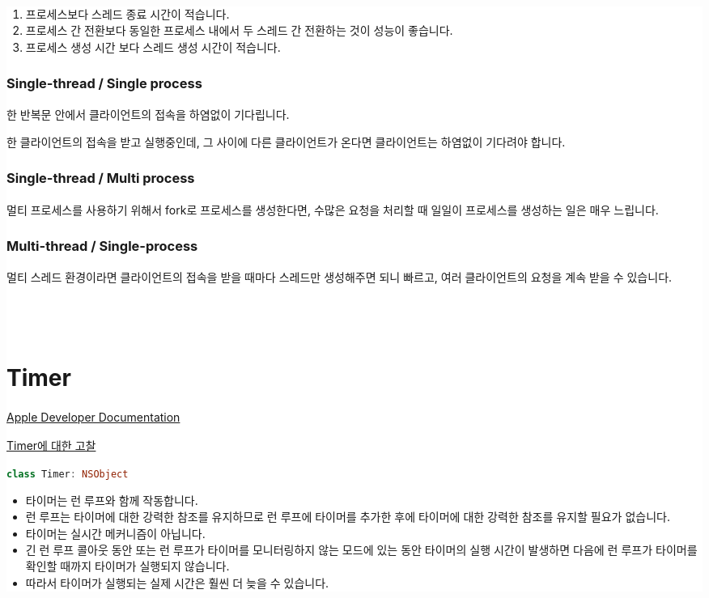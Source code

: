 1. 프로세스보다 스레드 종료 시간이 적습니다.
2. 프로세스 간 전환보다 동일한 프로세스 내에서 두 스레드 간 전환하는 것이 성능이 좋습니다.
3. 프로세스 생성 시간 보다 스레드 생성 시간이 적습니다.

### Single-thread / Single process

한 반복문 안에서 클라이언트의 접속을 하염없이 기다립니다.

한 클라이언트의 접속을 받고 실행중인데, 그 사이에 다른 클라이언트가 온다면 클라이언트는 하염없이 기다려야 합니다. 

### Single-thread / Multi process

멀티 프로세스를 사용하기 위해서 fork로 프로세스를 생성한다면, 수많은 요청을 처리할 때 일일이 프로세스를 생성하는 일은 매우 느립니다.

### Multi-thread / Single-process

멀티 스레드 환경이라면 클라이언트의 접속을 받을 때마다 스레드만 생성해주면 되니 빠르고, 여러 클라이언트의 요청을 계속 받을 수 있습니다.

<br><br>

# Timer

[Apple Developer Documentation](https://developer.apple.com/documentation/foundation/timer)

[Timer에 대한 고찰](https://medium.com/@jungkim/timer%EC%97%90-%EB%8C%80%ED%95%9C-%EA%B3%A0%EC%B0%B0-b10b07bdccc3)

```swift
class Timer: NSObject
```

- 타이머는 런 루프와 함께 작동합니다.
- 런 루프는 타이머에 대한 강력한 참조를 유지하므로 런 루프에 타이머를 추가한 후에 타이머에 대한 강력한 참조를 유지할 필요가 없습니다.
- 타이머는 실시간 메커니즘이 아닙니다.
- 긴 런 루프 콜아웃 동안 또는 런 루프가 타이머를 모니터링하지 않는 모드에 있는 동안 타이머의 실행 시간이 발생하면 다음에 런 루프가 타이머를 확인할 때까지 타이머가 실행되지 않습니다.
- 따라서 타이머가 실행되는 실제 시간은 훨씬 더 늦을 수 있습니다.
